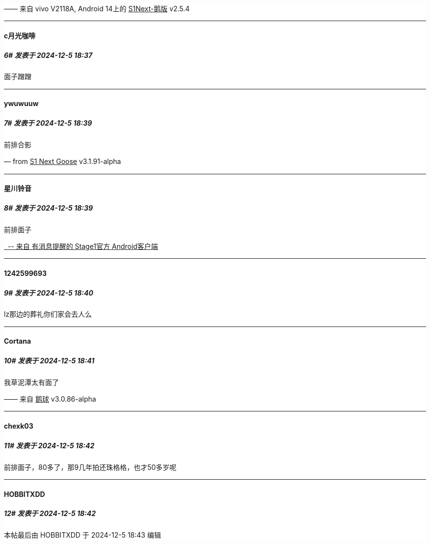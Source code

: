 —— 来自 vivo V2118A, Android 14上的 [S1Next-鹅版](https://github.com/ykrank/S1-Next/releases) v2.5.4

*****

####  c月光咖啡  
##### 6#       发表于 2024-12-5 18:37

面子蹭蹭

*****

####  ywuwuuw  
##### 7#       发表于 2024-12-5 18:39

前排合影

— from [S1 Next Goose](https://www.pgyer.com/xfPejhuq) v3.1.91-alpha

*****

####  星川铃音  
##### 8#       发表于 2024-12-5 18:39

前排面子

[  -- 来自 有消息提醒的 Stage1官方 Android客户端](https://www.coolapk.com/apk/140634)

*****

####  1242599693  
##### 9#       发表于 2024-12-5 18:40

lz那边的葬礼你们家会去人么

*****

####  Cortana  
##### 10#       发表于 2024-12-5 18:41

我草泥潭太有面了

—— 来自 [鹅球](https://www.pgyer.com/xfPejhuq) v3.0.86-alpha

*****

####  chexk03  
##### 11#       发表于 2024-12-5 18:42

前排面子，80多了，那9几年拍还珠格格，也才50多岁呢

*****

####  HOBBITXDD  
##### 12#       发表于 2024-12-5 18:42

 本帖最后由 HOBBITXDD 于 2024-12-5 18:43 编辑 

